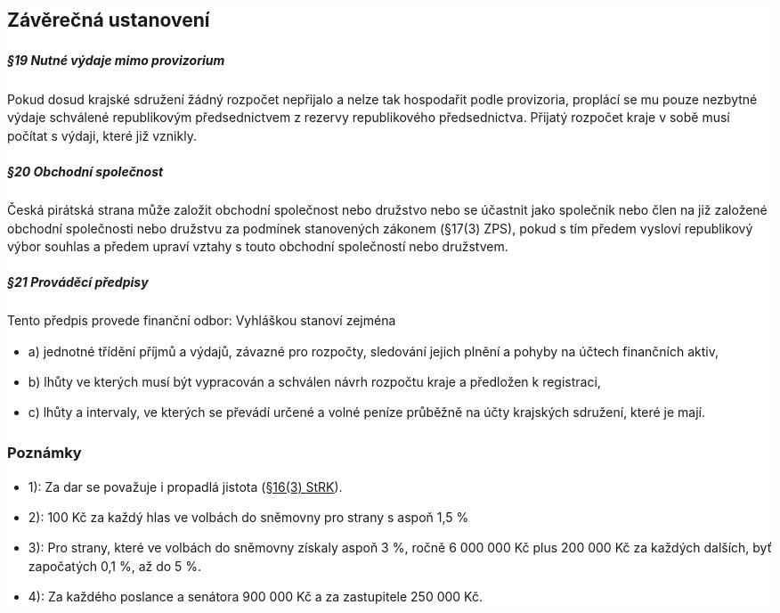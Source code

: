 ## Závěrečná ustanovení

##### **§19 Nutné výdaje mimo provizorium**

Pokud dosud krajské sdružení žádný rozpočet nepřijalo a nelze tak hospodařit podle provizoria, proplácí se mu pouze nezbytné výdaje schválené republikovým předsednictvem z rezervy republikového předsednictva. Přijatý rozpočet kraje v sobě musí počítat s výdaji, které již vznikly.

##### **§20 Obchodní společnost**

Česká pirátská strana může založit obchodní společnost nebo družstvo nebo se účastnit jako společník nebo člen na již založené obchodní společnosti nebo družstvu za podmínek stanovených zákonem (§17(3) ZPS), pokud s tím předem vysloví republikový výbor souhlas a předem upraví vztahy s touto obchodní společností nebo družstvem.

##### **§21 Prováděcí předpisy**

Tento předpis provede finanční odbor: Vyhláškou stanoví zejména

* a) jednotné třídění příjmů a výdajů, závazné pro rozpočty, sledování jejich plnění a pohyby na účtech finančních aktiv,

* b) lhůty ve kterých musí být vypracován a schválen návrh rozpočtu kraje a předložen k registraci,

* c) lhůty a intervaly, ve kterých se převádí určené a volné peníze průběžně na účty krajských sdružení, které je mají.

### Poznámky

* 1): Za dar se považuje i propadlá jistota ([§16(3) StRK](http://www.pirati.cz/rules/strk#jistota)).

* 2): 100 Kč za každý hlas ve volbách do sněmovny pro strany s aspoň 1,5 %

* 3): Pro strany, které ve volbách do sněmovny získaly aspoň 3 %, ročně 6 000 000 Kč plus 200 000 Kč za každých dalších, byť započatých 0,1 %, až do 5 %.

* 4): Za každého poslance a senátora 900 000 Kč a za zastupitele 250 000 Kč.

